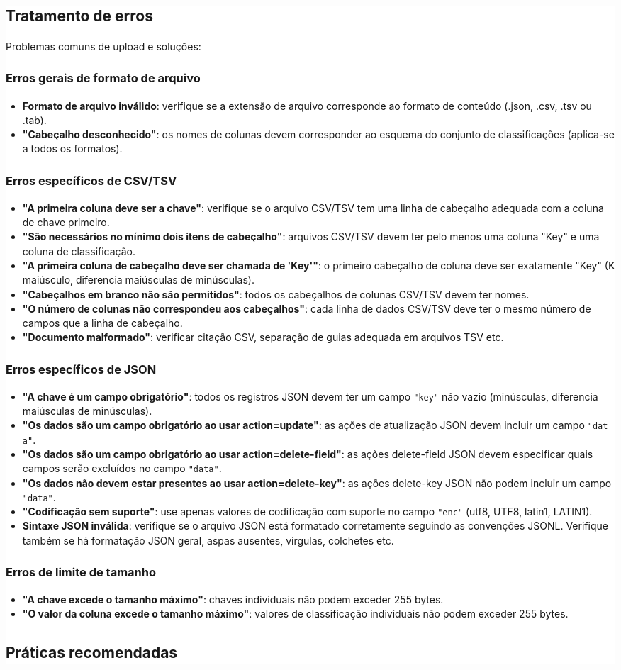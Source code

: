 ## Tratamento de erros

Problemas comuns de upload e soluções:

### Erros gerais de formato de arquivo

* **Formato de arquivo inválido**: verifique se a extensão de arquivo corresponde ao formato de conteúdo (.json, .csv, .tsv ou .tab).
* **&quot;Cabeçalho desconhecido&quot;**: os nomes de colunas devem corresponder ao esquema do conjunto de classificações (aplica-se a todos os formatos).

### Erros específicos de CSV/TSV

* **&quot;A primeira coluna deve ser a chave&quot;**: verifique se o arquivo CSV/TSV tem uma linha de cabeçalho adequada com a coluna de chave primeiro.
* **&quot;São necessários no mínimo dois itens de cabeçalho&quot;**: arquivos CSV/TSV devem ter pelo menos uma coluna &quot;Key&quot; e uma coluna de classificação.
* **&quot;A primeira coluna de cabeçalho deve ser chamada de &#39;Key&#39;&quot;**: o primeiro cabeçalho de coluna deve ser exatamente &quot;Key&quot; (K maiúsculo, diferencia maiúsculas de minúsculas).
* **&quot;Cabeçalhos em branco não são permitidos&quot;**: todos os cabeçalhos de colunas CSV/TSV devem ter nomes.
* **&quot;O número de colunas não correspondeu aos cabeçalhos&quot;**: cada linha de dados CSV/TSV deve ter o mesmo número de campos que a linha de cabeçalho.
* **&quot;Documento malformado&quot;**: verificar citação CSV, separação de guias adequada em arquivos TSV etc.

### Erros específicos de JSON

* **&quot;A chave é um campo obrigatório&quot;**: todos os registros JSON devem ter um campo `"key"` não vazio (minúsculas, diferencia maiúsculas de minúsculas).
* **&quot;Os dados são um campo obrigatório ao usar action=update&quot;**: as ações de atualização JSON devem incluir um campo `"data"`.
* **&quot;Os dados são um campo obrigatório ao usar action=delete-field&quot;**: as ações delete-field JSON devem especificar quais campos serão excluídos no campo `"data"`.
* **&quot;Os dados não devem estar presentes ao usar action=delete-key&quot;**: as ações delete-key JSON não podem incluir um campo `"data"`.
* **&quot;Codificação sem suporte&quot;**: use apenas valores de codificação com suporte no campo `"enc"` (utf8, UTF8, latin1, LATIN1).
* **Sintaxe JSON inválida**: verifique se o arquivo JSON está formatado corretamente seguindo as convenções JSONL. Verifique também se há formatação JSON geral, aspas ausentes, vírgulas, colchetes etc.

### Erros de limite de tamanho

* **&quot;A chave excede o tamanho máximo&quot;**: chaves individuais não podem exceder 255 bytes.
* **&quot;O valor da coluna excede o tamanho máximo&quot;**: valores de classificação individuais não podem exceder 255 bytes.

## Práticas recomendadas
